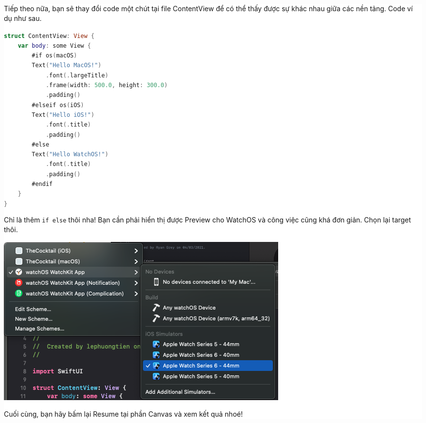 Tiếp theo nữa, bạn sẽ thay đổi code một chút tại file ContentView để có thể thấy được sự khác nhau giữa các nền tảng. Code ví dụ như sau.

```swift
struct ContentView: View {
    var body: some View {
        #if os(macOS)
        Text("Hello MacOS!")
            .font(.largeTitle)
            .frame(width: 500.0, height: 300.0)
            .padding()
        #elseif os(iOS)
        Text("Hello iOS!")
            .font(.title)
            .padding()
        #else
        Text("Hello WatchOS!")
            .font(.title)
            .padding()
        #endif
    }
}
```

Chỉ là thêm `if else` thôi nha! Bạn cần phải hiển thị được Preview cho WatchOS và công việc cũng khá đơn giản. Chọn lại target thôi.

![img_136](../_img/136.png)

Cuối cùng, bạn hãy bấm lại Resume tại phần Canvas và xem kết quả nhoé!

